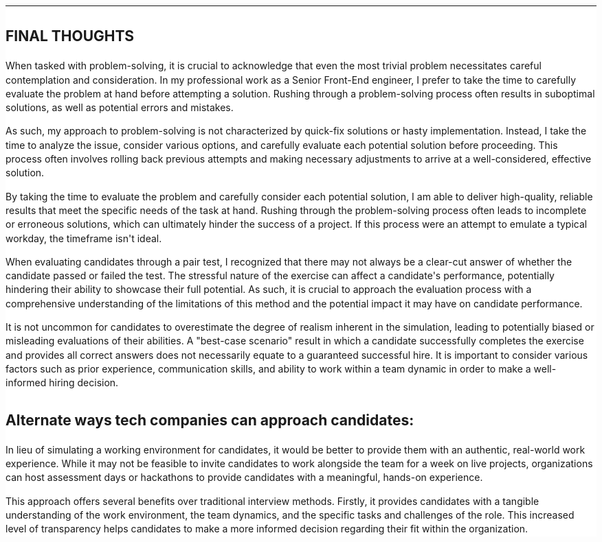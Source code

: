 ____

## FINAL THOUGHTS
When tasked with problem-solving, it is crucial to acknowledge that even the most trivial problem necessitates careful contemplation and consideration. In my professional work as a Senior Front-End engineer, I prefer to take the time to carefully evaluate the problem at hand before attempting a solution. Rushing through a problem-solving process often results in suboptimal solutions, as well as potential errors and mistakes.

As such, my approach to problem-solving is not characterized by quick-fix solutions or hasty implementation. Instead, I take the time to analyze the issue, consider various options, and carefully evaluate each potential solution before proceeding. This process often involves rolling back previous attempts and making necessary adjustments to arrive at a well-considered, effective solution.

By taking the time to evaluate the problem and carefully consider each potential solution, I am able to deliver high-quality, reliable results that meet the specific needs of the task at hand. Rushing through the problem-solving process often leads to incomplete or erroneous solutions, which can ultimately hinder the success of a project. If this process were an attempt to emulate a typical workday, the timeframe isn't ideal.

When evaluating candidates through a pair test, I recognized that there may not always be a clear-cut answer of whether the candidate passed or failed the test. The stressful nature of the exercise can affect a candidate's performance, potentially hindering their ability to showcase their full potential. As such, it is crucial to approach the evaluation process with a comprehensive understanding of the limitations of this method and the potential impact it may have on candidate performance.

It is not uncommon for candidates to overestimate the degree of realism inherent in the simulation, leading to potentially biased or misleading evaluations of their abilities. A "best-case scenario" result in which a candidate successfully completes the exercise and provides all correct answers does not necessarily equate to a guaranteed successful hire. It is important to consider various factors such as prior experience, communication skills, and ability to work within a team dynamic in order to make a well-informed hiring decision.



## Alternate ways tech companies can approach candidates:


In lieu of simulating a working environment for candidates, it would be better to provide them with an authentic, real-world work experience. While it may not be feasible to invite candidates to work alongside the team for a week on live projects, organizations can host assessment days or hackathons to provide candidates with a meaningful, hands-on experience.

This approach offers several benefits over traditional interview methods. Firstly, it provides candidates with a tangible understanding of the work environment, the team dynamics, and the specific tasks and challenges of the role. This increased level of transparency helps candidates to make a more informed decision regarding their fit within the organization.
